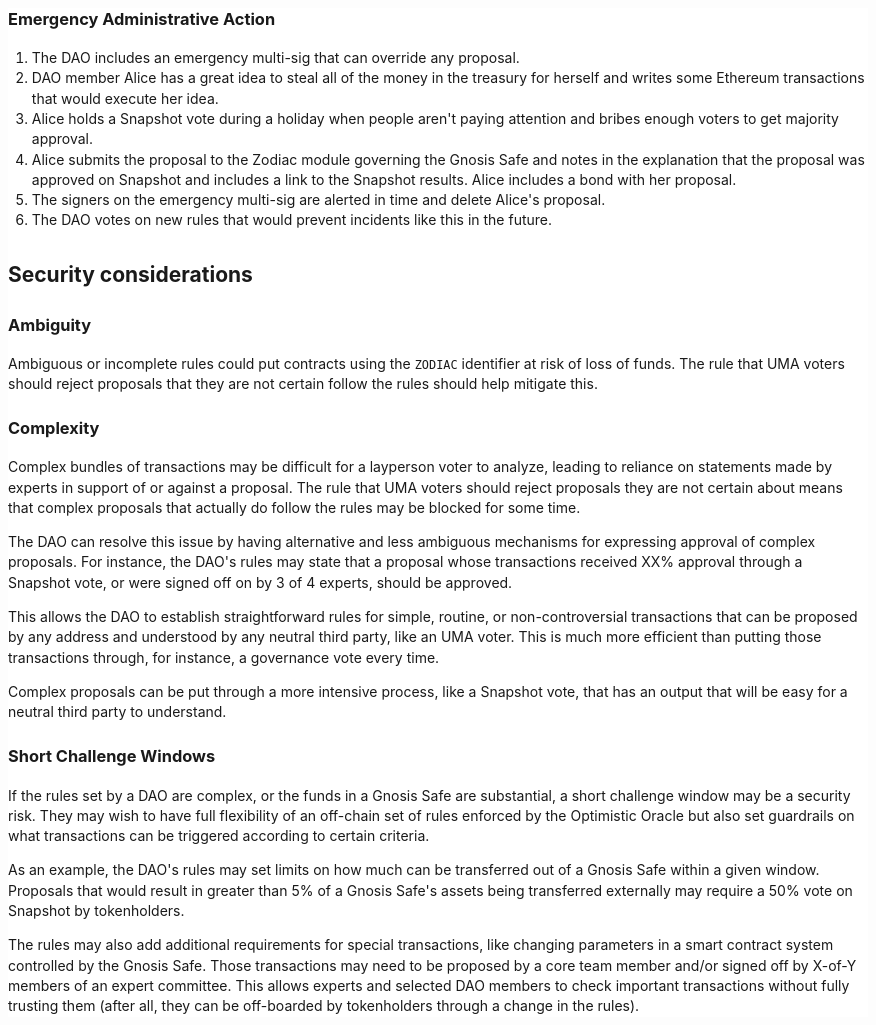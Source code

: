 ### Emergency Administrative Action
1. The DAO includes an emergency multi-sig that can override any proposal.
2. DAO member Alice has a great idea to steal all of the money in the treasury for herself and writes some Ethereum transactions that would execute her idea.
3. Alice holds a Snapshot vote during a holiday when people aren't paying attention and bribes enough voters to get majority approval.
4. Alice submits the proposal to the Zodiac module governing the Gnosis Safe and notes in the explanation that the proposal was approved on Snapshot and includes a link to the Snapshot results. Alice includes a bond with her proposal.
5. The signers on the emergency multi-sig are alerted in time and delete Alice's proposal.
6. The DAO votes on new rules that would prevent incidents like this in the future.

## Security considerations

### Ambiguity
Ambiguous or incomplete rules could put contracts using the `ZODIAC` identifier at risk of loss of funds. The rule that UMA voters should reject proposals that they are not certain follow the rules should help mitigate this.

### Complexity
Complex bundles of transactions may be difficult for a layperson voter to analyze, leading to reliance on statements made by experts in support of or against a proposal. The rule that UMA voters should reject proposals they are not certain about means that complex proposals that actually do follow the rules may be blocked for some time.

The DAO can resolve this issue by having alternative and less ambiguous mechanisms for expressing approval of complex proposals. For instance, the DAO's rules may state that a proposal whose transactions received XX% approval through a Snapshot vote, or were signed off on by 3 of 4 experts, should be approved.

This allows the DAO to establish straightforward rules for simple, routine, or non-controversial transactions that can be proposed by any address and understood by any neutral third party, like an UMA voter. This is much more efficient than putting those transactions through, for instance, a governance vote every time.

Complex proposals can be put through a more intensive process, like a Snapshot vote, that has an output that will be easy for a neutral third party to understand.

### Short Challenge Windows
If the rules set by a DAO are complex, or the funds in a Gnosis Safe are substantial, a short challenge window may be a security risk. They may wish to have full flexibility of an off-chain set of rules enforced by the Optimistic Oracle but also set guardrails on what transactions can be triggered according to certain criteria.

As an example, the DAO's rules may set limits on how much can be transferred out of a Gnosis Safe within a given window. Proposals that would result in greater than 5% of a Gnosis Safe's assets being transferred externally may require a 50% vote on Snapshot by tokenholders.

The rules may also add additional requirements for special transactions, like changing parameters in a smart contract system controlled by the Gnosis Safe. Those transactions may need to be proposed by a core team member and/or signed off by X-of-Y members of an expert committee. This allows experts and selected DAO members to check important transactions without fully trusting them (after all, they can be off-boarded by tokenholders through a change in the rules).
